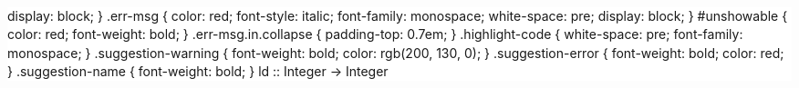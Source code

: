display: block;
}
.err-msg {
color: red;
font-style: italic;
font-family: monospace;
white-space: pre;
display: block;
}
#unshowable {
color: red;
font-weight: bold;
}
.err-msg.in.collapse {
padding-top: 0.7em;
}
.highlight-code {
white-space: pre;
font-family: monospace;
}
.suggestion-warning { 
font-weight: bold;
color: rgb(200, 130, 0);
}
.suggestion-error { 
font-weight: bold;
color: red;
}
.suggestion-name {
font-weight: bold;
}
</style><span class='get-type'>ld :: Integer -> Integer</span>




<style>/* Styles used for the Hoogle display in the pager */
.hoogle-doc {
display: block;
padding-bottom: 1.3em;
padding-left: 0.4em;
}
.hoogle-code {
display: block;
font-family: monospace;
white-space: pre;
}
.hoogle-text {
display: block;
}
.hoogle-name {
color: green;
font-weight: bold;
}
.hoogle-head {
font-weight: bold;
}
.hoogle-sub {
display: block;
margin-left: 0.4em;
}
.hoogle-package {
font-weight: bold;
font-style: italic;
}